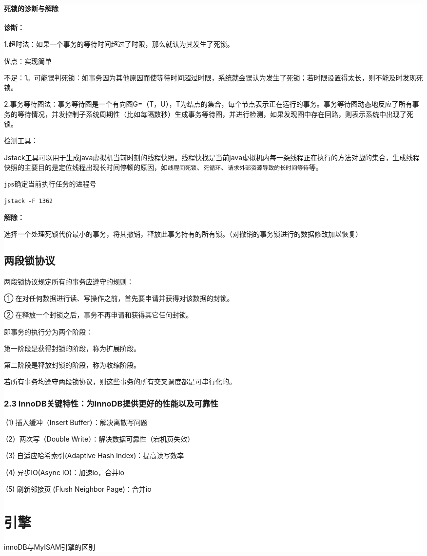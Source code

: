 #### 死锁的诊断与解除

**诊断：**

1.超时法：如果一个事务的等待时间超过了时限，那么就认为其发生了死锁。

优点：实现简单

不足：1。可能误判死锁：如事务因为其他原因而使等待时间超过时限，系统就会误认为发生了死锁；若时限设置得太长，则不能及时发现死锁。

2.事务等待图法：事务等待图是一个有向图G=（T，U），T为结点的集合，每个节点表示正在运行的事务。事务等待图动态地反应了所有事务的等待情况，并发控制子系统周期性（比如每隔数秒）生成事务等待图，并进行检测，如果发现图中存在回路，则表示系统中出现了死锁。

检测工具：

Jstack工具可以用于生成java虚拟机当前时刻的线程快照。线程快找是当前java虚拟机内每一条线程正在执行的方法对战的集合，生成线程快照的主要目的是定位线程出现长时间停顿的原因，如`线程间死锁`、`死循环`、`请求外部资源导致的长时间等待`等。

`jps`确定当前执行任务的进程号

`jstack -F 1362`

**解除：**

选择一个处理死锁代价最小的事务，将其撤销，释放此事务持有的所有锁。（对撤销的事务锁进行的数据修改加以恢复）

## 两段锁协议

两段锁协议规定所有的事务应遵守的规则：

① 在对任何数据进行读、写操作之前，首先要申请并获得对该数据的封锁。

② 在释放一个封锁之后，事务不再申请和获得其它任何封锁。

即事务的执行分为两个阶段：

第一阶段是获得封锁的阶段，称为扩展阶段。

第二阶段是释放封锁的阶段，称为收缩阶段。

若所有事务均遵守两段锁协议，则这些事务的所有交叉调度都是可串行化的。





### 2.3 InnoDB关键特性：为InnoDB提供更好的性能以及可靠性

​     (1) 插入缓冲（Insert Buffer）：解决离散写问题    

​    (2）两次写（Double Write）：解决数据可靠性（宕机页失效）

​    (3) 自适应哈希索引(Adaptive Hash Index)：提高读写效率

​    (4) 异步IO(Async IO)：加速io，合并io

​    (5) 刷新邻接页 (Flush Neighbor Page)：合并io

# 引擎

innoDB与MyISAM引擎的区别
